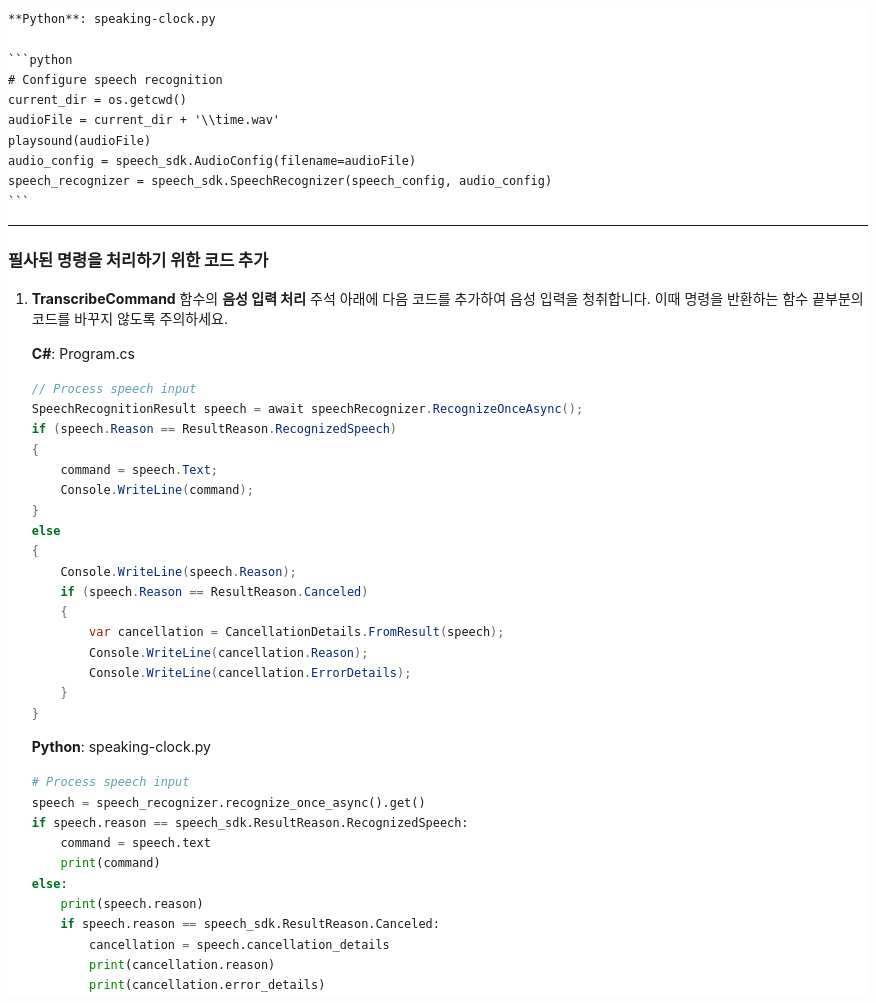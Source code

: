     **Python**: speaking-clock.py

    ```python
    # Configure speech recognition
    current_dir = os.getcwd()
    audioFile = current_dir + '\\time.wav'
    playsound(audioFile)
    audio_config = speech_sdk.AudioConfig(filename=audioFile)
    speech_recognizer = speech_sdk.SpeechRecognizer(speech_config, audio_config)
    ```

---

### 필사된 명령을 처리하기 위한 코드 추가

1. **TranscribeCommand** 함수의 **음성 입력 처리** 주석 아래에 다음 코드를 추가하여 음성 입력을 청취합니다. 이때 명령을 반환하는 함수 끝부분의 코드를 바꾸지 않도록 주의하세요.

    **C#**: Program.cs

    ```csharp
    // Process speech input
    SpeechRecognitionResult speech = await speechRecognizer.RecognizeOnceAsync();
    if (speech.Reason == ResultReason.RecognizedSpeech)
    {
        command = speech.Text;
        Console.WriteLine(command);
    }
    else
    {
        Console.WriteLine(speech.Reason);
        if (speech.Reason == ResultReason.Canceled)
        {
            var cancellation = CancellationDetails.FromResult(speech);
            Console.WriteLine(cancellation.Reason);
            Console.WriteLine(cancellation.ErrorDetails);
        }
    }
    ```

    **Python**: speaking-clock.py

    ```python
    # Process speech input
    speech = speech_recognizer.recognize_once_async().get()
    if speech.reason == speech_sdk.ResultReason.RecognizedSpeech:
        command = speech.text
        print(command)
    else:
        print(speech.reason)
        if speech.reason == speech_sdk.ResultReason.Canceled:
            cancellation = speech.cancellation_details
            print(cancellation.reason)
            print(cancellation.error_details)
    ```
